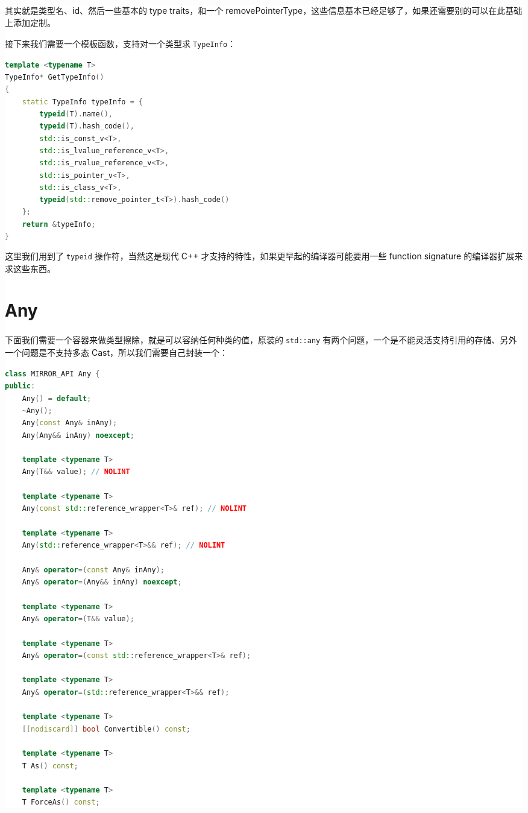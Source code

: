 其实就是类型名、id、然后一些基本的 type traits，和一个 removePointerType，这些信息基本已经足够了，如果还需要别的可以在此基础上添加定制。

接下来我们需要一个模板函数，支持对一个类型求 `TypeInfo`：

```cpp
template <typename T>
TypeInfo* GetTypeInfo()
{
    static TypeInfo typeInfo = {
        typeid(T).name(),
        typeid(T).hash_code(),
        std::is_const_v<T>,
        std::is_lvalue_reference_v<T>,
        std::is_rvalue_reference_v<T>,
        std::is_pointer_v<T>,
        std::is_class_v<T>,
        typeid(std::remove_pointer_t<T>).hash_code()
    };
    return &typeInfo;
}
```

这里我们用到了 `typeid` 操作符，当然这是现代 C++ 才支持的特性，如果更早起的编译器可能要用一些 function signature 的编译器扩展来求这些东西。

# Any

下面我们需要一个容器来做类型擦除，就是可以容纳任何种类的值，原装的 `std::any` 有两个问题，一个是不能灵活支持引用的存储、另外一个问题是不支持多态 Cast，所以我们需要自己封装一个：

```cpp
class MIRROR_API Any {
public:
    Any() = default;
    ~Any();
    Any(const Any& inAny);
    Any(Any&& inAny) noexcept;

    template <typename T>
    Any(T&& value); // NOLINT

    template <typename T>
    Any(const std::reference_wrapper<T>& ref); // NOLINT

    template <typename T>
    Any(std::reference_wrapper<T>&& ref); // NOLINT

    Any& operator=(const Any& inAny);
    Any& operator=(Any&& inAny) noexcept;

    template <typename T>
    Any& operator=(T&& value);

    template <typename T>
    Any& operator=(const std::reference_wrapper<T>& ref);

    template <typename T>
    Any& operator=(std::reference_wrapper<T>&& ref);

    template <typename T>
    [[nodiscard]] bool Convertible() const;

    template <typename T>
    T As() const;

    template <typename T>
    T ForceAs() const;
```